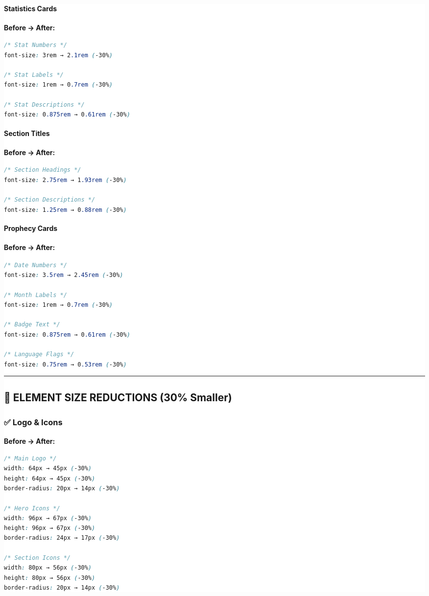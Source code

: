 #### **Statistics Cards**
**Before → After:**
```css
/* Stat Numbers */
font-size: 3rem → 2.1rem (-30%)

/* Stat Labels */
font-size: 1rem → 0.7rem (-30%)

/* Stat Descriptions */
font-size: 0.875rem → 0.61rem (-30%)
```

#### **Section Titles**
**Before → After:**
```css
/* Section Headings */
font-size: 2.75rem → 1.93rem (-30%)

/* Section Descriptions */
font-size: 1.25rem → 0.88rem (-30%)
```

#### **Prophecy Cards**
**Before → After:**
```css
/* Date Numbers */
font-size: 3.5rem → 2.45rem (-30%)

/* Month Labels */
font-size: 1rem → 0.7rem (-30%)

/* Badge Text */
font-size: 0.875rem → 0.61rem (-30%)

/* Language Flags */
font-size: 0.75rem → 0.53rem (-30%)
```

---

## 🎨 **ELEMENT SIZE REDUCTIONS (30% Smaller)**

### **✅ Logo & Icons**
**Before → After:**
```css
/* Main Logo */
width: 64px → 45px (-30%)
height: 64px → 45px (-30%)
border-radius: 20px → 14px (-30%)

/* Hero Icons */
width: 96px → 67px (-30%)
height: 96px → 67px (-30%)
border-radius: 24px → 17px (-30%)

/* Section Icons */
width: 80px → 56px (-30%)
height: 80px → 56px (-30%)
border-radius: 20px → 14px (-30%)
```
